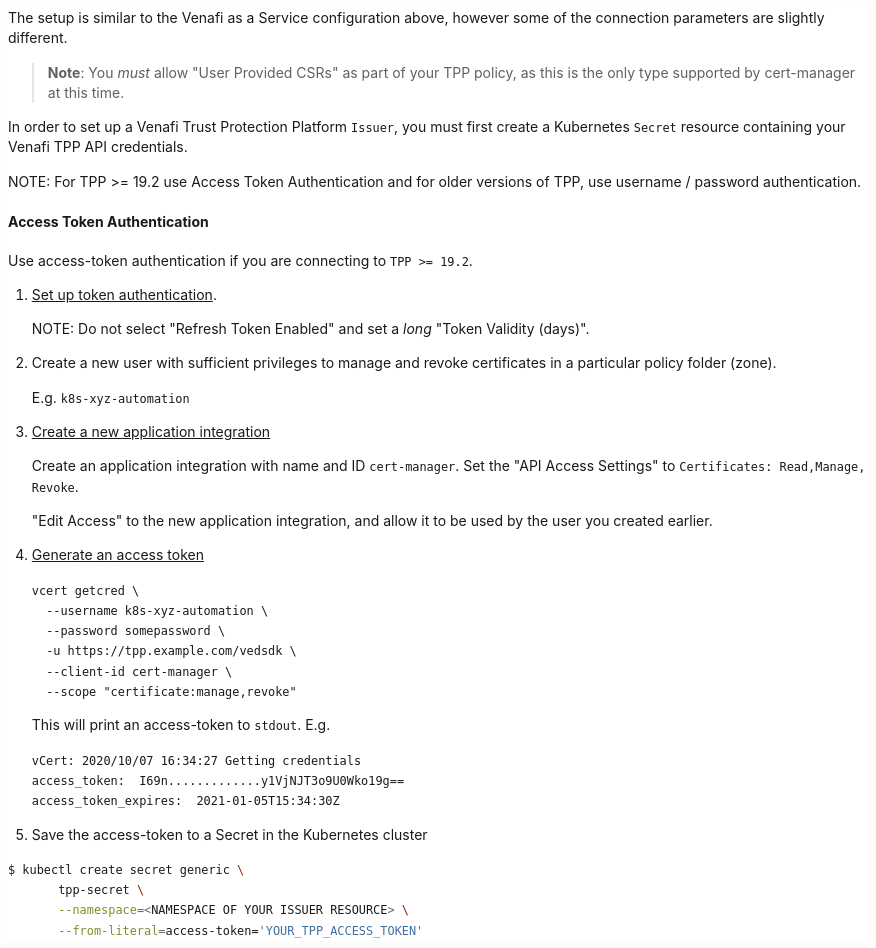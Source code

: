 The setup is similar to the Venafi as a Service configuration above, however some
of the connection parameters are slightly different.

> **Note**: You *must* allow "User Provided CSRs" as part of your TPP policy, as
> this is the only type supported by cert-manager at this time.

In order to set up a Venafi Trust Protection Platform `Issuer`, you must first
create a Kubernetes `Secret` resource containing your Venafi TPP API
credentials.

NOTE: For TPP >= 19.2 use Access Token Authentication
and for older versions of TPP, use username / password authentication.

#### Access Token Authentication

Use access-token authentication if you are connecting to `TPP >= 19.2`.

1. [Set up token authentication](https://docs.venafi.com/Docs/21.1/TopNav/Content/SDK/AuthSDK/t-SDKa-Setup-OAuth.php).

   NOTE: Do not select "Refresh Token Enabled" and set a *long* "Token Validity (days)".

2. Create a new user with sufficient privileges to manage and revoke certificates in a particular policy folder (zone).

   E.g. `k8s-xyz-automation`

3. [Create a new application integration](https://docs.venafi.com/Docs/21.1/TopNav/Content/API-ApplicationIntegration/t-APIAppIntegrations-creatingNew-Aperture.php)

   Create an application integration with name and ID `cert-manager`.
   Set the "API Access Settings" to `Certificates: Read,Manage,Revoke`.

   "Edit Access" to the new application integration, and allow it to be used by the user you created earlier.

4. [Generate an access token](https://github.com/Venafi/vcert/blob/master/README-CLI-PLATFORM.md#obtaining-an-authorization-token)

   ```
   vcert getcred \
     --username k8s-xyz-automation \
     --password somepassword \
     -u https://tpp.example.com/vedsdk \
     --client-id cert-manager \
     --scope "certificate:manage,revoke"
   ```

   This will print an access-token to `stdout`. E.g.

   ```
   vCert: 2020/10/07 16:34:27 Getting credentials
   access_token:  I69n.............y1VjNJT3o9U0Wko19g==
   access_token_expires:  2021-01-05T15:34:30Z
   ```

5. Save the access-token to a Secret in the Kubernetes cluster

```bash
$ kubectl create secret generic \
       tpp-secret \
       --namespace=<NAMESPACE OF YOUR ISSUER RESOURCE> \
       --from-literal=access-token='YOUR_TPP_ACCESS_TOKEN'
```
